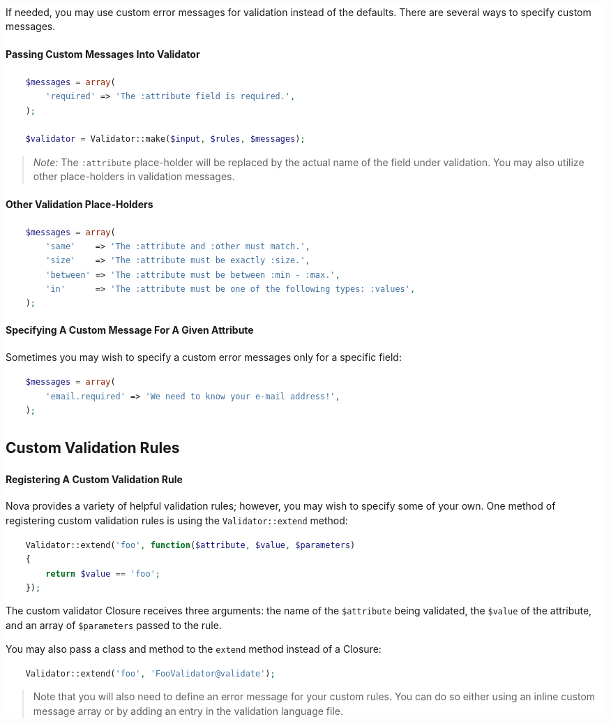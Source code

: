 If needed, you may use custom error messages for validation instead of the defaults. There are several ways to specify custom messages.

#### Passing Custom Messages Into Validator
```php
    $messages = array(
        'required' => 'The :attribute field is required.',
    );

    $validator = Validator::make($input, $rules, $messages);
```
> *Note:* The `:attribute` place-holder will be replaced by the actual name of the field under validation. You may also utilize other place-holders in validation messages.

#### Other Validation Place-Holders
```php
    $messages = array(
        'same'    => 'The :attribute and :other must match.',
        'size'    => 'The :attribute must be exactly :size.',
        'between' => 'The :attribute must be between :min - :max.',
        'in'      => 'The :attribute must be one of the following types: :values',
    );
```
#### Specifying A Custom Message For A Given Attribute

Sometimes you may wish to specify a custom error messages only for a specific field:
```php
    $messages = array(
        'email.required' => 'We need to know your e-mail address!',
    );
```
<a name="custom-validation-rules"></a>
## Custom Validation Rules

#### Registering A Custom Validation Rule

Nova provides a variety of helpful validation rules; however, you may wish to specify some of your own. One method of registering custom validation rules is using the `Validator::extend` method:
```php
    Validator::extend('foo', function($attribute, $value, $parameters)
    {
        return $value == 'foo';
    });
```
The custom validator Closure receives three arguments: the name of the `$attribute` being validated, the `$value` of the attribute, and an array of `$parameters` passed to the rule.

You may also pass a class and method to the `extend` method instead of a Closure:
```php
    Validator::extend('foo', 'FooValidator@validate');
```
> Note that you will also need to define an error message for your custom rules. You can do so either using an inline custom message array or by adding an entry in the validation language file.
